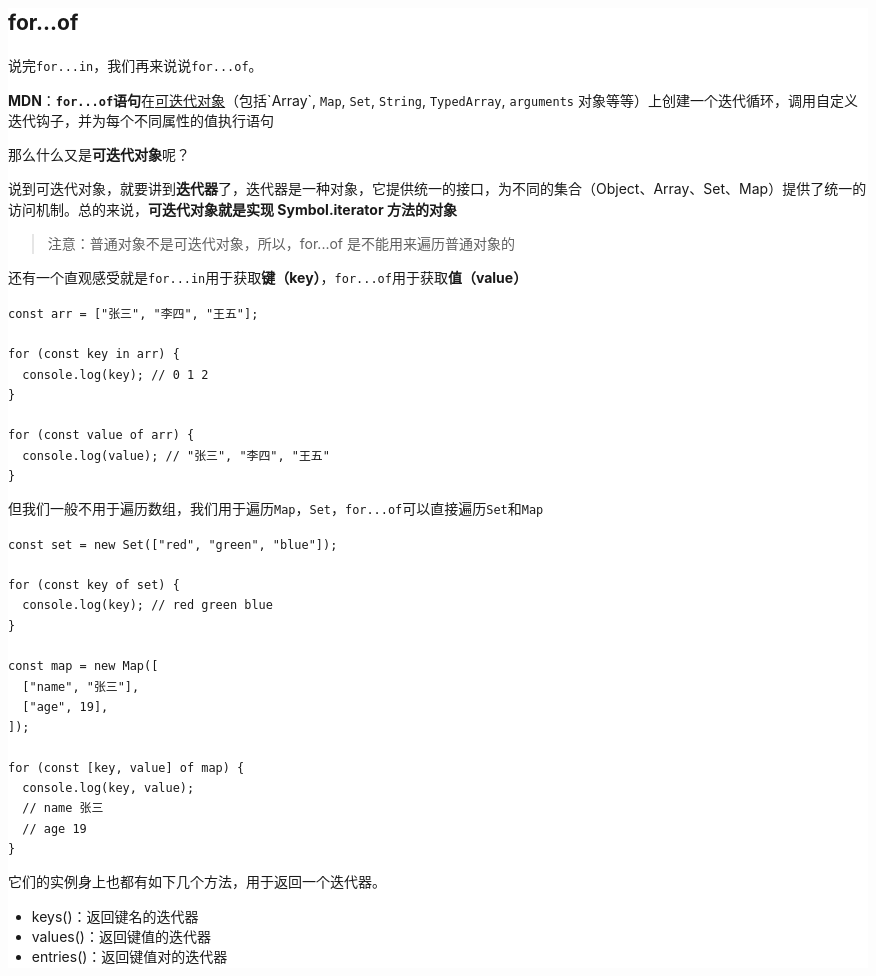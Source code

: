 
for...of
--------

说完`for...in`，我们再来说说`for...of`。

**MDN**：**`for...of`语句**在[可迭代对象](https://link.juejin.cn?target=https%3A%2F%2Fdeveloper.mozilla.org%2Fzh-CN%2Fdocs%2FWeb%2FJavaScript%2FReference%2FIteration_protocols "https://developer.mozilla.org/zh-CN/docs/Web/JavaScript/Reference/Iteration_protocols")（包括`Array`, `Map`, `Set`, `String`, `TypedArray`, `arguments` 对象等等）上创建一个迭代循环，调用自定义迭代钩子，并为每个不同属性的值执行语句

那么什么又是**可迭代对象**呢？

说到可迭代对象，就要讲到**迭代器**了，迭代器是一种对象，它提供统一的接口，为不同的集合（Object、Array、Set、Map）提供了统一的访问机制。总的来说，**可迭代对象就是实现 Symbol.iterator 方法的对象**

> 注意：普通对象不是可迭代对象，所以，for...of 是不能用来遍历普通对象的

还有一个直观感受就是`for...in`用于获取**键（key）**，`for...of`用于获取**值（value）**

```
const arr = ["张三", "李四", "王五"];

for (const key in arr) {
  console.log(key); // 0 1 2
}

for (const value of arr) {
  console.log(value); // "张三", "李四", "王五"
}
```

但我们一般不用于遍历数组，我们用于遍历`Map`，`Set`，`for...of`可以直接遍历`Set`和`Map`

```
const set = new Set(["red", "green", "blue"]);

for (const key of set) {
  console.log(key); // red green blue
}

const map = new Map([
  ["name", "张三"],
  ["age", 19],
]);

for (const [key, value] of map) {
  console.log(key, value); 
  // name 张三
  // age 19
}
```

它们的实例身上也都有如下几个方法，用于返回一个迭代器。

*   keys()：返回键名的迭代器
*   values()：返回键值的迭代器
*   entries()：返回键值对的迭代器
